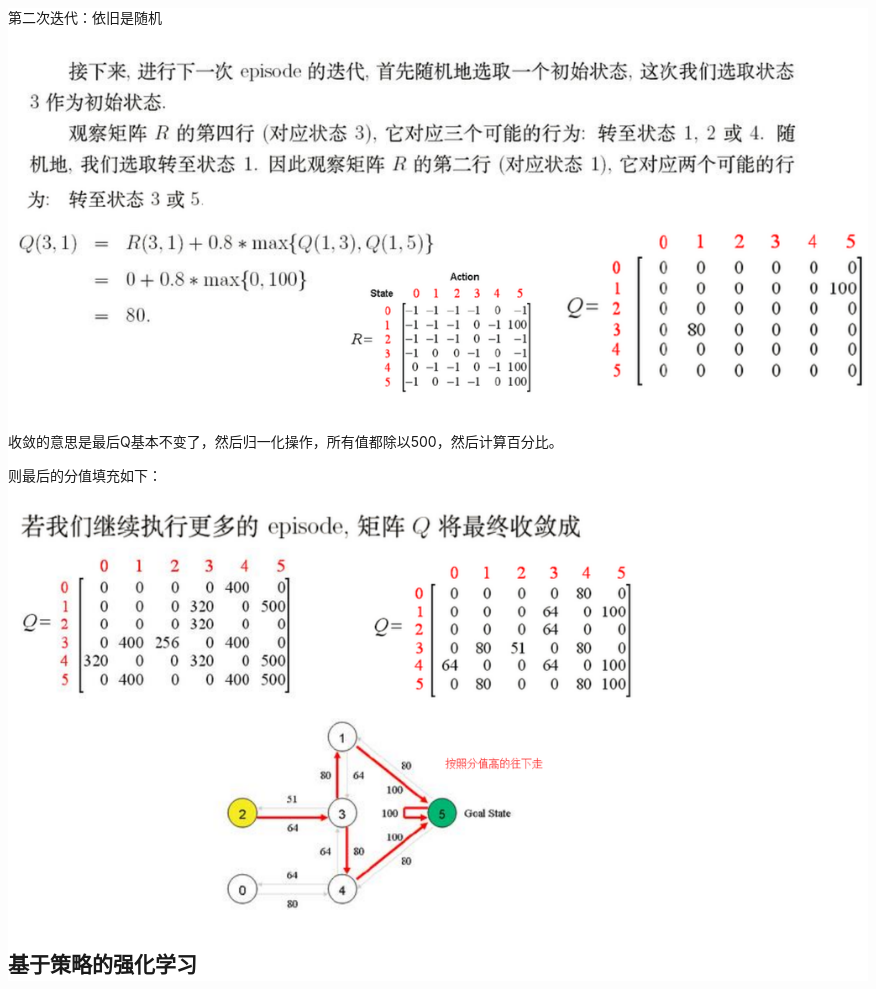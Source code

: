 第二次迭代：依旧是随机

![img](强化学习.assets/1250469-20180630230011557-1010123764.png)

收敛的意思是最后Q基本不变了，然后归一化操作，所有值都除以500，然后计算百分比。

则最后的分值填充如下：

![img](强化学习.assets/1250469-20180630230626859-173849869.png)

 

## 基于策略的强化学习
